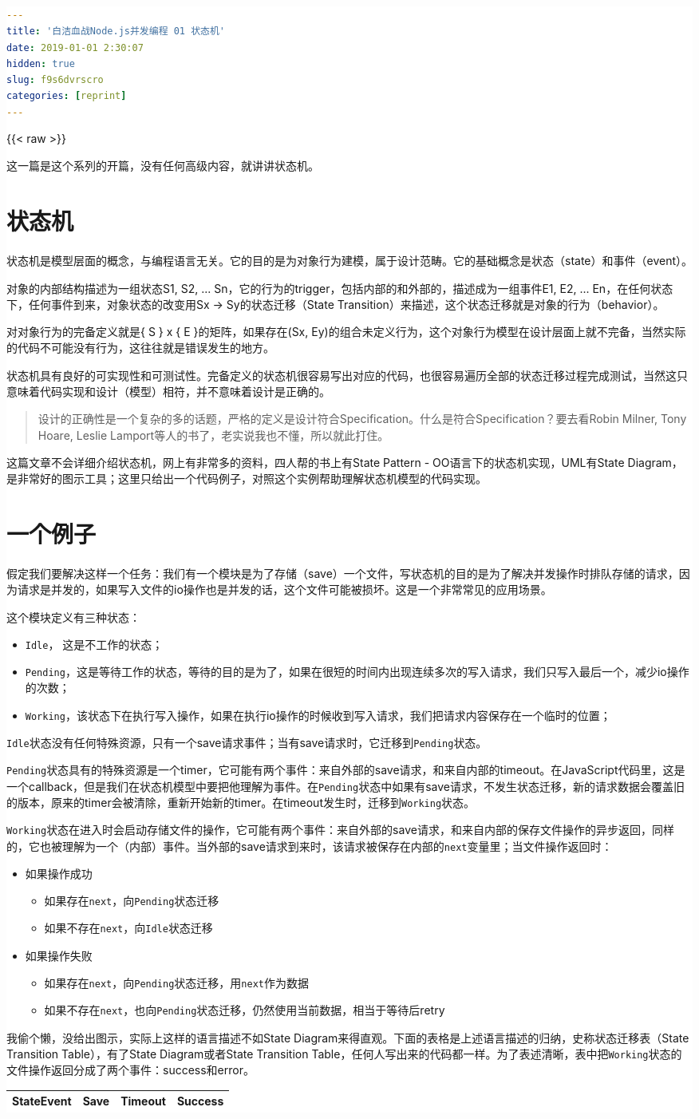 ```yaml
---
title: '白洁血战Node.js并发编程 01 状态机' 
date: 2019-01-01 2:30:07
hidden: true
slug: f9s6dvrscro
categories: [reprint]
---
```


{{< raw >}}

                    
<p>这一篇是这个系列的开篇，没有任何高级内容，就讲讲状态机。</p>
<h1 id="articleHeader0">状态机</h1>
<p>状态机是模型层面的概念，与编程语言无关。它的目的是为对象行为建模，属于设计范畴。它的基础概念是状态（state）和事件（event）。</p>
<p>对象的内部结构描述为一组状态S1, S2, ... Sn，它的行为的trigger，包括内部的和外部的，描述成为一组事件E1, E2, ... En，在任何状态下，任何事件到来，对象状态的改变用Sx -&gt; Sy的状态迁移（State Transition）来描述，这个状态迁移就是对象的行为（behavior）。</p>
<p>对对象行为的完备定义就是{ S } x { E }的矩阵，如果存在(Sx, Ey)的组合未定义行为，这个对象行为模型在设计层面上就不完备，当然实际的代码不可能没有行为，这往往就是错误发生的地方。</p>
<p>状态机具有良好的可实现性和可测试性。完备定义的状态机很容易写出对应的代码，也很容易遍历全部的状态迁移过程完成测试，当然这只意味着代码实现和设计（模型）相符，并不意味着设计是正确的。</p>
<blockquote><p>设计的正确性是一个复杂的多的话题，严格的定义是设计符合Specification。什么是符合Specification？要去看Robin Milner, Tony Hoare, Leslie Lamport等人的书了，老实说我也不懂，所以就此打住。</p></blockquote>
<p>这篇文章不会详细介绍状态机，网上有非常多的资料，四人帮的书上有State Pattern - OO语言下的状态机实现，UML有State Diagram，是非常好的图示工具；这里只给出一个代码例子，对照这个实例帮助理解状态机模型的代码实现。</p>
<h1 id="articleHeader1">一个例子</h1>
<p>假定我们要解决这样一个任务：我们有一个模块是为了存储（save）一个文件，写状态机的目的是为了解决并发操作时排队存储的请求，因为请求是并发的，如果写入文件的io操作也是并发的话，这个文件可能被损坏。这是一个非常常见的应用场景。</p>
<p>这个模块定义有三种状态：</p>
<ul>
<li><p><code>Idle</code>， 这是不工作的状态；</p></li>
<li><p><code>Pending</code>，这是等待工作的状态，等待的目的是为了，如果在很短的时间内出现连续多次的写入请求，我们只写入最后一个，减少io操作的次数；</p></li>
<li><p><code>Working</code>，该状态下在执行写入操作，如果在执行io操作的时候收到写入请求，我们把请求内容保存在一个临时的位置；</p></li>
</ul>
<p><code>Idle</code>状态没有任何特殊资源，只有一个save请求事件；当有save请求时，它迁移到<code>Pending</code>状态。</p>
<p><code>Pending</code>状态具有的特殊资源是一个timer，它可能有两个事件：来自外部的save请求，和来自内部的timeout。在JavaScript代码里，这是一个callback，但是我们在状态机模型中要把他理解为事件。在<code>Pending</code>状态中如果有save请求，不发生状态迁移，新的请求数据会覆盖旧的版本，原来的timer会被清除，重新开始新的timer。在timeout发生时，迁移到<code>Working</code>状态。</p>
<p><code>Working</code>状态在进入时会启动存储文件的操作，它可能有两个事件：来自外部的save请求，和来自内部的保存文件操作的异步返回，同样的，它也被理解为一个（内部）事件。当外部的save请求到来时，该请求被保存在内部的<code>next</code>变量里；当文件操作返回时：</p>
<ul>
<li>
<p>如果操作成功</p>
<ul>
<li><p>如果存在<code>next</code>，向<code>Pending</code>状态迁移</p></li>
<li><p>如果不存在<code>next</code>，向<code>Idle</code>状态迁移</p></li>
</ul>
</li>
<li>
<p>如果操作失败</p>
<ul>
<li><p>如果存在<code>next</code>，向<code>Pending</code>状态迁移，用<code>next</code>作为数据</p></li>
<li><p>如果不存在<code>next</code>，也向<code>Pending</code>状态迁移，仍然使用当前数据，相当于等待后retry</p></li>
</ul>
</li>
</ul>
<p>我偷个懒，没给出图示，实际上这样的语言描述不如State Diagram来得直观。下面的表格是上述语言描述的归纳，史称状态迁移表（State Transition Table），有了State Diagram或者State Transition Table，任何人写出来的代码都一样。为了表述清晰，表中把<code>Working</code>状态的文件操作返回分成了两个事件：success和error。</p>
<table>
<thead><tr>
<th>StateEvent</th>
<th>Save</th>
<th>Timeout</th>
<th>Success</th>